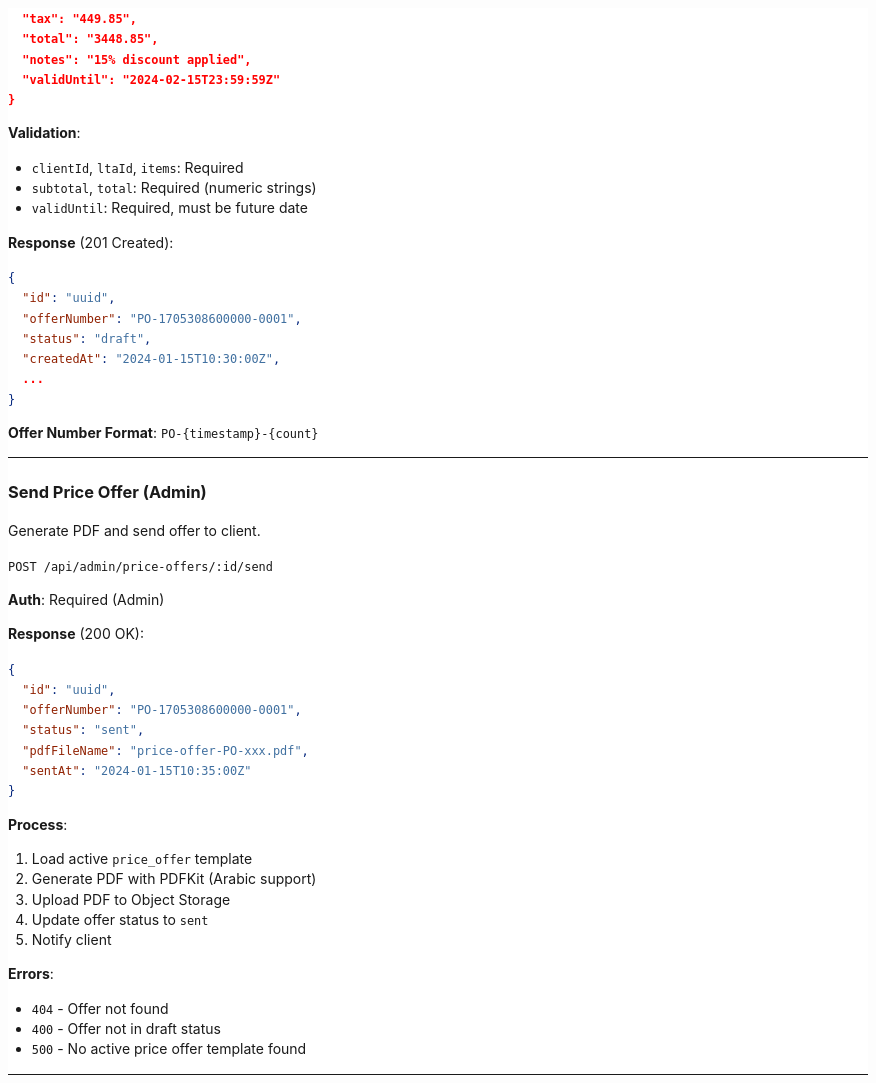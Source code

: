 ```json
  "tax": "449.85",
  "total": "3448.85",
  "notes": "15% discount applied",
  "validUntil": "2024-02-15T23:59:59Z"
}
```

**Validation**:
- `clientId`, `ltaId`, `items`: Required
- `subtotal`, `total`: Required (numeric strings)
- `validUntil`: Required, must be future date

**Response** (201 Created):
```json
{
  "id": "uuid",
  "offerNumber": "PO-1705308600000-0001",
  "status": "draft",
  "createdAt": "2024-01-15T10:30:00Z",
  ...
}
```

**Offer Number Format**: `PO-{timestamp}-{count}`

---

### Send Price Offer (Admin)

Generate PDF and send offer to client.

```http
POST /api/admin/price-offers/:id/send
```

**Auth**: Required (Admin)

**Response** (200 OK):
```json
{
  "id": "uuid",
  "offerNumber": "PO-1705308600000-0001",
  "status": "sent",
  "pdfFileName": "price-offer-PO-xxx.pdf",
  "sentAt": "2024-01-15T10:35:00Z"
}
```

**Process**:
1. Load active `price_offer` template
2. Generate PDF with PDFKit (Arabic support)
3. Upload PDF to Object Storage
4. Update offer status to `sent`
5. Notify client

**Errors**:
- `404` - Offer not found
- `400` - Offer not in draft status
- `500` - No active price offer template found

---